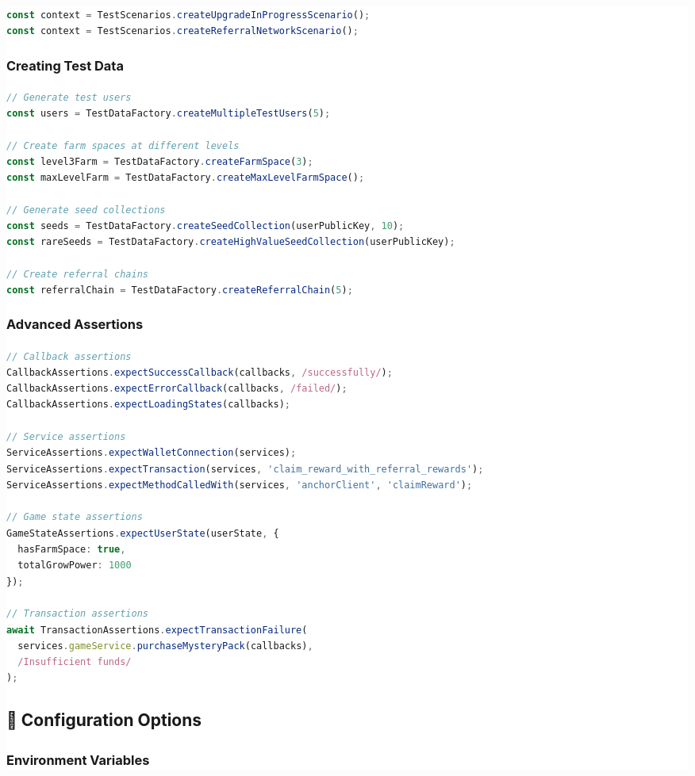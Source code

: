 ```typescript
const context = TestScenarios.createUpgradeInProgressScenario();
const context = TestScenarios.createReferralNetworkScenario();
```

### Creating Test Data

```typescript
// Generate test users
const users = TestDataFactory.createMultipleTestUsers(5);

// Create farm spaces at different levels
const level3Farm = TestDataFactory.createFarmSpace(3);
const maxLevelFarm = TestDataFactory.createMaxLevelFarmSpace();

// Generate seed collections
const seeds = TestDataFactory.createSeedCollection(userPublicKey, 10);
const rareSeeds = TestDataFactory.createHighValueSeedCollection(userPublicKey);

// Create referral chains
const referralChain = TestDataFactory.createReferralChain(5);
```

### Advanced Assertions

```typescript
// Callback assertions
CallbackAssertions.expectSuccessCallback(callbacks, /successfully/);
CallbackAssertions.expectErrorCallback(callbacks, /failed/);
CallbackAssertions.expectLoadingStates(callbacks);

// Service assertions
ServiceAssertions.expectWalletConnection(services);
ServiceAssertions.expectTransaction(services, 'claim_reward_with_referral_rewards');
ServiceAssertions.expectMethodCalledWith(services, 'anchorClient', 'claimReward');

// Game state assertions
GameStateAssertions.expectUserState(userState, {
  hasFarmSpace: true,
  totalGrowPower: 1000
});

// Transaction assertions
await TransactionAssertions.expectTransactionFailure(
  services.gameService.purchaseMysteryPack(callbacks),
  /Insufficient funds/
);
```

## 🔧 Configuration Options

### Environment Variables

